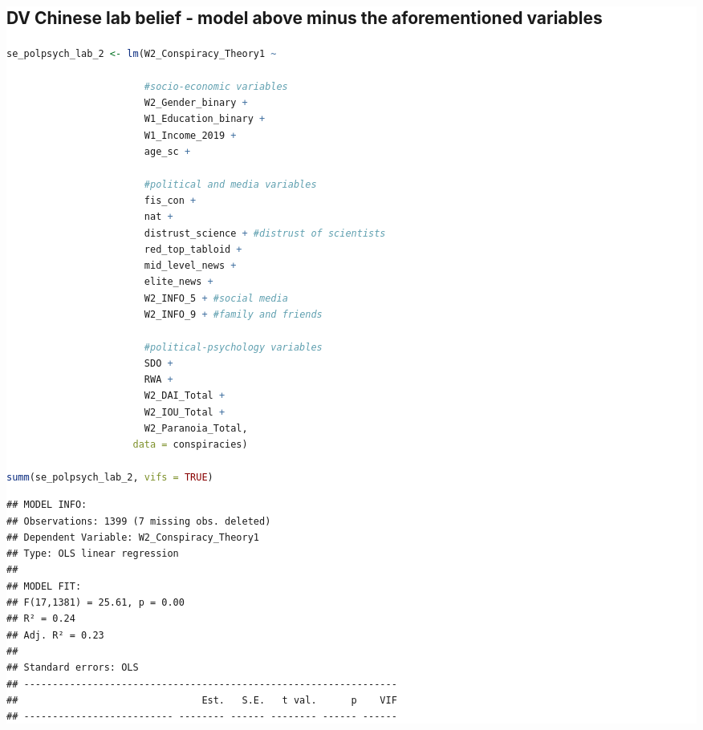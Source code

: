 ## DV Chinese lab belief - model above minus the aforementioned variables

``` r
se_polpsych_lab_2 <- lm(W2_Conspiracy_Theory1 ~
                        
                        #socio-economic variables
                        W2_Gender_binary +
                        W1_Education_binary +
                        W1_Income_2019 +
                        age_sc +
                        
                        #political and media variables
                        fis_con +
                        nat +
                        distrust_science + #distrust of scientists
                        red_top_tabloid + 
                        mid_level_news + 
                        elite_news + 
                        W2_INFO_5 + #social media
                        W2_INFO_9 + #family and friends
                     
                        #political-psychology variables
                        SDO +
                        RWA +
                        W2_DAI_Total +
                        W2_IOU_Total +
                        W2_Paranoia_Total,
                      data = conspiracies)

summ(se_polpsych_lab_2, vifs = TRUE)
```

    ## MODEL INFO:
    ## Observations: 1399 (7 missing obs. deleted)
    ## Dependent Variable: W2_Conspiracy_Theory1
    ## Type: OLS linear regression 
    ## 
    ## MODEL FIT:
    ## F(17,1381) = 25.61, p = 0.00
    ## R² = 0.24
    ## Adj. R² = 0.23 
    ## 
    ## Standard errors: OLS
    ## -----------------------------------------------------------------
    ##                                Est.   S.E.   t val.      p    VIF
    ## -------------------------- -------- ------ -------- ------ ------